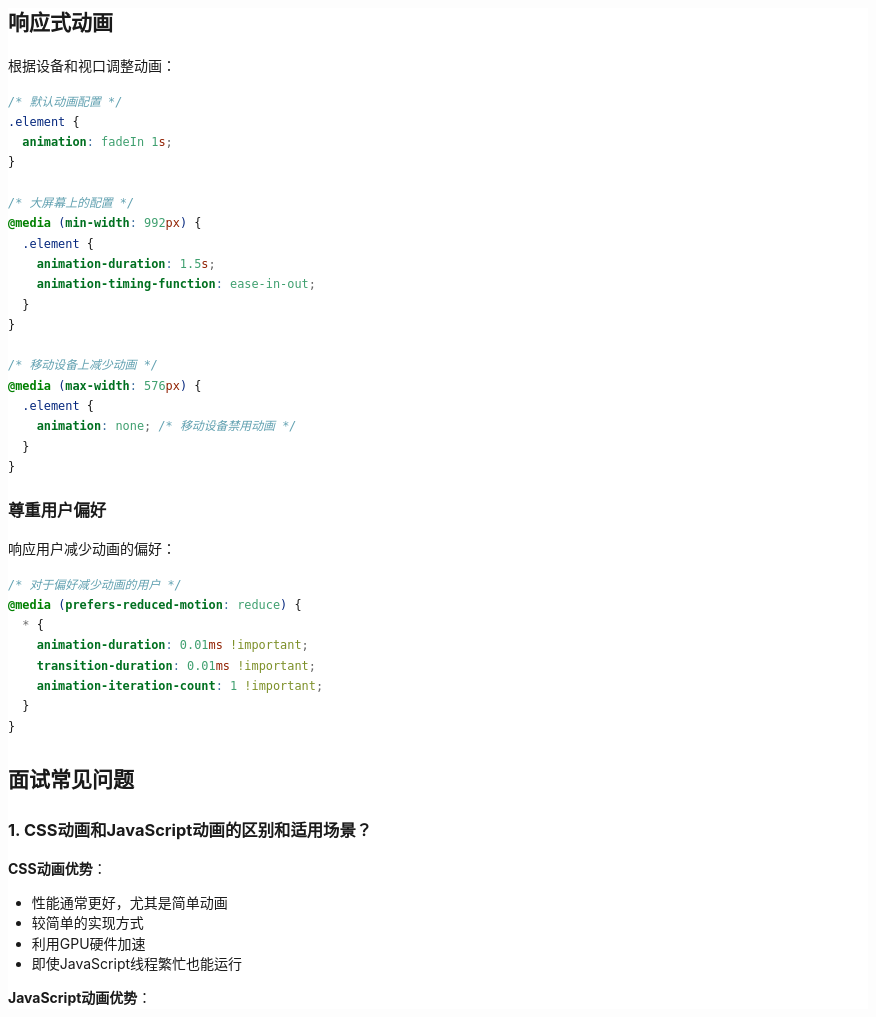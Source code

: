 ## 响应式动画

根据设备和视口调整动画：

```css
/* 默认动画配置 */
.element {
  animation: fadeIn 1s;
}

/* 大屏幕上的配置 */
@media (min-width: 992px) {
  .element {
    animation-duration: 1.5s;
    animation-timing-function: ease-in-out;
  }
}

/* 移动设备上减少动画 */
@media (max-width: 576px) {
  .element {
    animation: none; /* 移动设备禁用动画 */
  }
}
```

### 尊重用户偏好

响应用户减少动画的偏好：

```css
/* 对于偏好减少动画的用户 */
@media (prefers-reduced-motion: reduce) {
  * {
    animation-duration: 0.01ms !important;
    transition-duration: 0.01ms !important;
    animation-iteration-count: 1 !important;
  }
}
```

## 面试常见问题

### 1. CSS动画和JavaScript动画的区别和适用场景？

**CSS动画优势**：

- 性能通常更好，尤其是简单动画
- 较简单的实现方式
- 利用GPU硬件加速
- 即使JavaScript线程繁忙也能运行

**JavaScript动画优势**：
